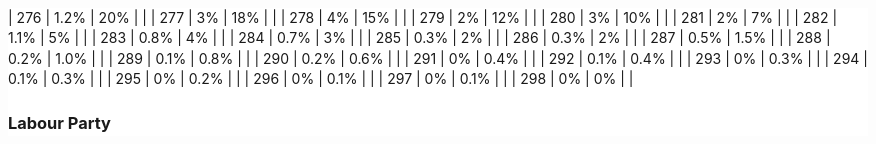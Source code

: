 | 276 | 1.2% | 20% |  |
| 277 | 3% | 18% |  |
| 278 | 4% | 15% |  |
| 279 | 2% | 12% |  |
| 280 | 3% | 10% |  |
| 281 | 2% | 7% |  |
| 282 | 1.1% | 5% |  |
| 283 | 0.8% | 4% |  |
| 284 | 0.7% | 3% |  |
| 285 | 0.3% | 2% |  |
| 286 | 0.3% | 2% |  |
| 287 | 0.5% | 1.5% |  |
| 288 | 0.2% | 1.0% |  |
| 289 | 0.1% | 0.8% |  |
| 290 | 0.2% | 0.6% |  |
| 291 | 0% | 0.4% |  |
| 292 | 0.1% | 0.4% |  |
| 293 | 0% | 0.3% |  |
| 294 | 0.1% | 0.3% |  |
| 295 | 0% | 0.2% |  |
| 296 | 0% | 0.1% |  |
| 297 | 0% | 0.1% |  |
| 298 | 0% | 0% |  |

### Labour Party
